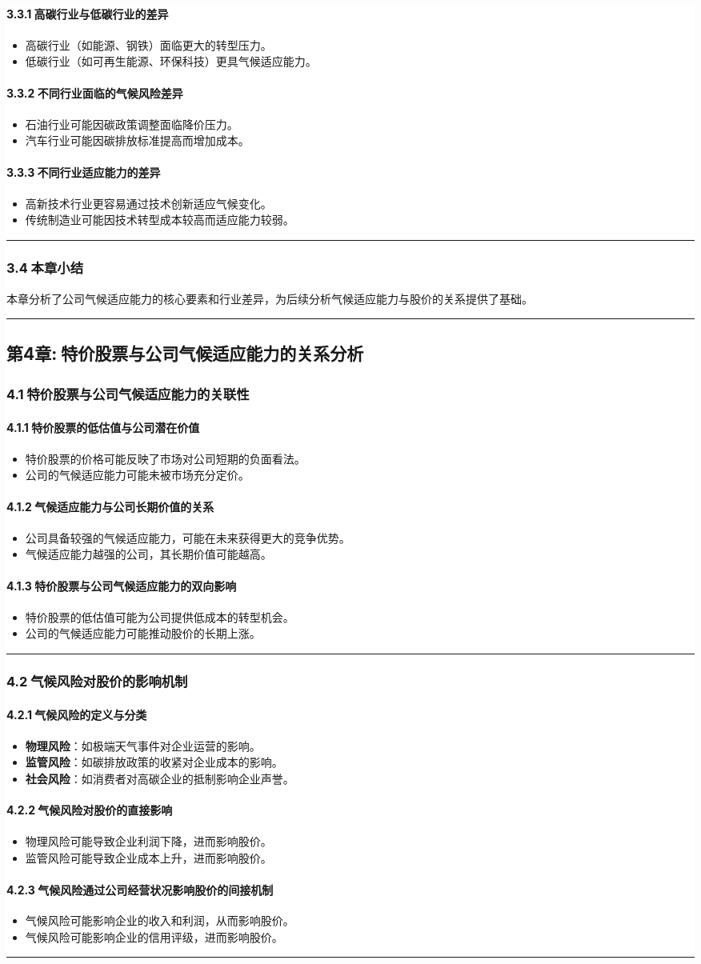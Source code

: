 #### 3.3.1 高碳行业与低碳行业的差异  
- 高碳行业（如能源、钢铁）面临更大的转型压力。  
- 低碳行业（如可再生能源、环保科技）更具气候适应能力。  

#### 3.3.2 不同行业面临的气候风险差异  
- 石油行业可能因碳政策调整面临降价压力。  
- 汽车行业可能因碳排放标准提高而增加成本。  

#### 3.3.3 不同行业适应能力的差异  
- 高新技术行业更容易通过技术创新适应气候变化。  
- 传统制造业可能因技术转型成本较高而适应能力较弱。

---

### 3.4 本章小结  
本章分析了公司气候适应能力的核心要素和行业差异，为后续分析气候适应能力与股价的关系提供了基础。

---

## 第4章: 特价股票与公司气候适应能力的关系分析

### 4.1 特价股票与公司气候适应能力的关联性

#### 4.1.1 特价股票的低估值与公司潜在价值  
- 特价股票的价格可能反映了市场对公司短期的负面看法。  
- 公司的气候适应能力可能未被市场充分定价。  

#### 4.1.2 气候适应能力与公司长期价值的关系  
- 公司具备较强的气候适应能力，可能在未来获得更大的竞争优势。  
- 气候适应能力越强的公司，其长期价值可能越高。

#### 4.1.3 特价股票与公司气候适应能力的双向影响  
- 特价股票的低估值可能为公司提供低成本的转型机会。  
- 公司的气候适应能力可能推动股价的长期上涨。

---

### 4.2 气候风险对股价的影响机制

#### 4.2.1 气候风险的定义与分类  
- **物理风险**：如极端天气事件对企业运营的影响。  
- **监管风险**：如碳排放政策的收紧对企业成本的影响。  
- **社会风险**：如消费者对高碳企业的抵制影响企业声誉。  

#### 4.2.2 气候风险对股价的直接影响  
- 物理风险可能导致企业利润下降，进而影响股价。  
- 监管风险可能导致企业成本上升，进而影响股价。  

#### 4.2.3 气候风险通过公司经营状况影响股价的间接机制  
- 气候风险可能影响企业的收入和利润，从而影响股价。  
- 气候风险可能影响企业的信用评级，进而影响股价。

---